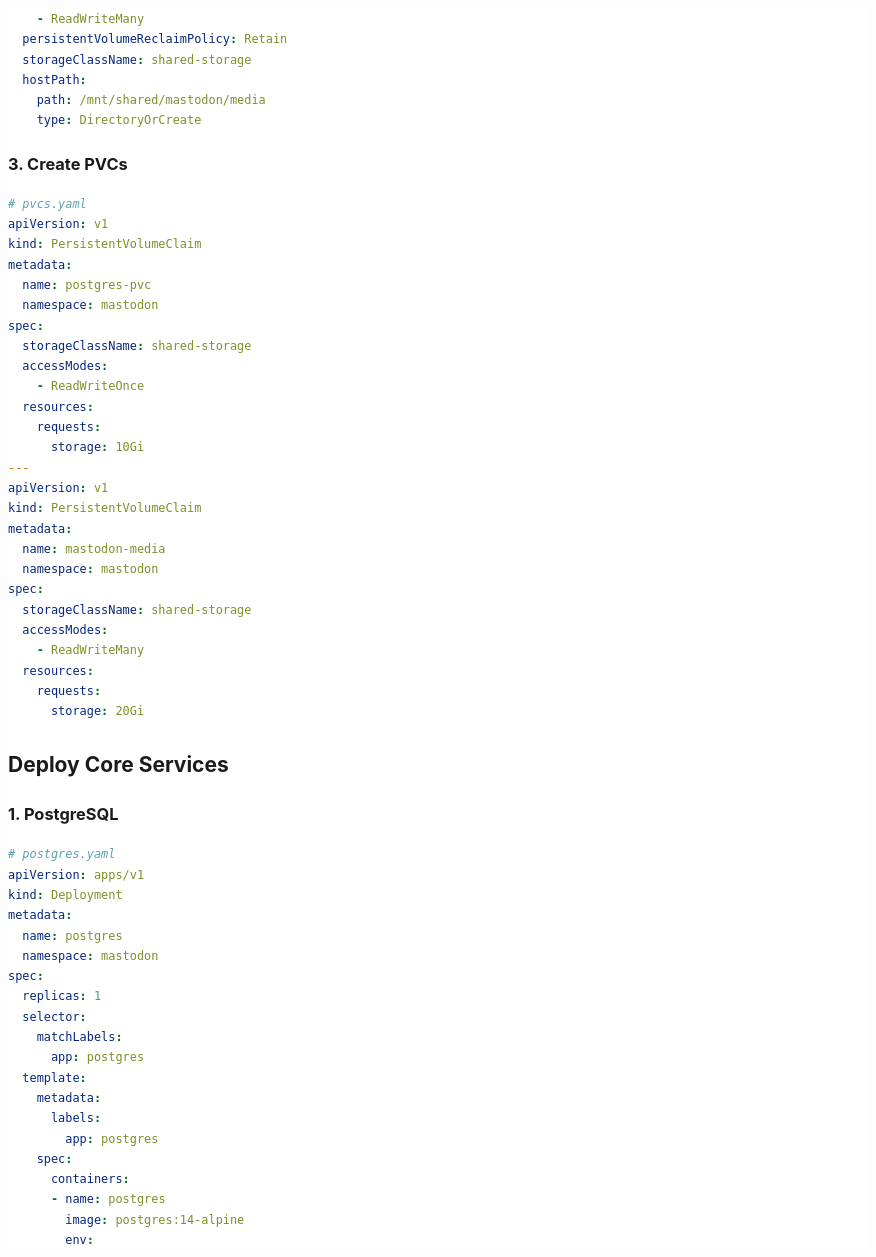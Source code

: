 ```yaml
    - ReadWriteMany
  persistentVolumeReclaimPolicy: Retain
  storageClassName: shared-storage
  hostPath:
    path: /mnt/shared/mastodon/media
    type: DirectoryOrCreate
```

### 3. Create PVCs
```yaml
# pvcs.yaml
apiVersion: v1
kind: PersistentVolumeClaim
metadata:
  name: postgres-pvc
  namespace: mastodon
spec:
  storageClassName: shared-storage
  accessModes:
    - ReadWriteOnce
  resources:
    requests:
      storage: 10Gi
---
apiVersion: v1
kind: PersistentVolumeClaim
metadata:
  name: mastodon-media
  namespace: mastodon
spec:
  storageClassName: shared-storage
  accessModes:
    - ReadWriteMany
  resources:
    requests:
      storage: 20Gi
```

## Deploy Core Services

### 1. PostgreSQL
```yaml
# postgres.yaml
apiVersion: apps/v1
kind: Deployment
metadata:
  name: postgres
  namespace: mastodon
spec:
  replicas: 1
  selector:
    matchLabels:
      app: postgres
  template:
    metadata:
      labels:
        app: postgres
    spec:
      containers:
      - name: postgres
        image: postgres:14-alpine
        env:
```